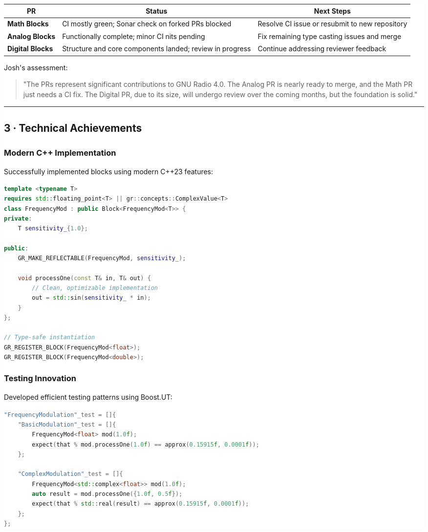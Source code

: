 | PR | Status | Next Steps |
|----|--------|------------|
| **Math Blocks** | CI mostly green; Sonar check on forked PRs blocked | Resolve CI issue or resubmit to new repository |
| **Analog Blocks** | Functionally complete; minor CI nits pending | Fix remaining type casting issues and merge |
| **Digital Blocks** | Structure and core components landed; review in progress | Continue addressing reviewer feedback |

Josh's assessment:

> "The PRs represent significant contributions to GNU Radio 4.0. The Analog PR is nearly ready to merge, and the Math PR just needs a CI fix. The Digital PR, due to its size, will undergo review over the coming months, but the foundation is solid."

---

## 3 · Technical Achievements 

### Modern C++ Implementation

Successfully implemented blocks using modern C++23 features:

```cpp
template <typename T>
requires std::floating_point<T> || gr::concepts::ComplexValue<T>
class FrequencyMod : public Block<FrequencyMod<T>> {
private:
    T sensitivity_{1.0};

public:
    GR_MAKE_REFLECTABLE(FrequencyMod, sensitivity_);
    
    void processOne(const T& in, T& out) {
        // Clean, optimizable implementation
        out = std::sin(sensitivity_ * in);
    }
};

// Type-safe instantiation
GR_REGISTER_BLOCK(FrequencyMod<float>);
GR_REGISTER_BLOCK(FrequencyMod<double>);
```

### Testing Innovation

Developed efficient testing patterns using Boost.UT:

```cpp
"FrequencyModulation"_test = []{
    "BasicModulation"_test = []{
        FrequencyMod<float> mod(1.0f);
        expect(that % mod.processOne(1.0f) == approx(0.15915f, 0.0001f));
    };
    
    "ComplexModulation"_test = []{
        FrequencyMod<std::complex<float>> mod(1.0f);
        auto result = mod.processOne({1.0f, 0.5f});
        expect(that % std::real(result) == approx(0.15915f, 0.0001f));
    };
};
```
